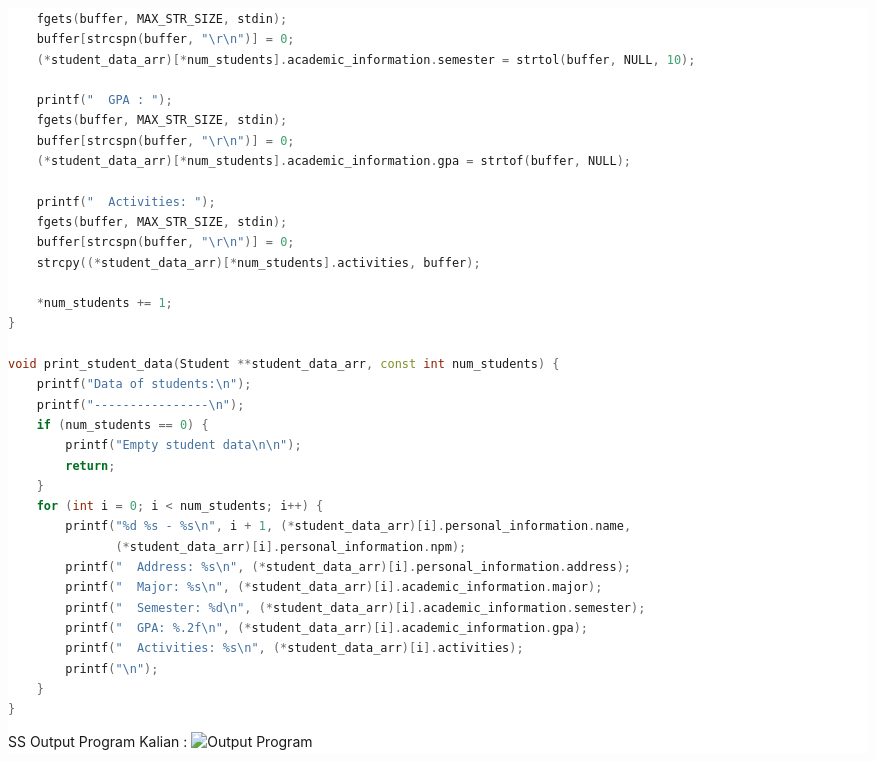 ```c++
    fgets(buffer, MAX_STR_SIZE, stdin);
    buffer[strcspn(buffer, "\r\n")] = 0;
    (*student_data_arr)[*num_students].academic_information.semester = strtol(buffer, NULL, 10);

    printf("  GPA : ");
    fgets(buffer, MAX_STR_SIZE, stdin);
    buffer[strcspn(buffer, "\r\n")] = 0;
    (*student_data_arr)[*num_students].academic_information.gpa = strtof(buffer, NULL);

    printf("  Activities: ");
    fgets(buffer, MAX_STR_SIZE, stdin);
    buffer[strcspn(buffer, "\r\n")] = 0;
    strcpy((*student_data_arr)[*num_students].activities, buffer);

    *num_students += 1;
}

void print_student_data(Student **student_data_arr, const int num_students) {
    printf("Data of students:\n");
    printf("----------------\n");
    if (num_students == 0) {
        printf("Empty student data\n\n");
        return;
    }
    for (int i = 0; i < num_students; i++) {
        printf("%d %s - %s\n", i + 1, (*student_data_arr)[i].personal_information.name,
               (*student_data_arr)[i].personal_information.npm);
        printf("  Address: %s\n", (*student_data_arr)[i].personal_information.address);
        printf("  Major: %s\n", (*student_data_arr)[i].academic_information.major);
        printf("  Semester: %d\n", (*student_data_arr)[i].academic_information.semester);
        printf("  GPA: %.2f\n", (*student_data_arr)[i].academic_information.gpa);
        printf("  Activities: %s\n", (*student_data_arr)[i].activities);
        printf("\n");
    }
}
```

SS Output Program Kalian :
![Output Program](https://hackmd.io/_uploads/By1FBoxoJg.png)